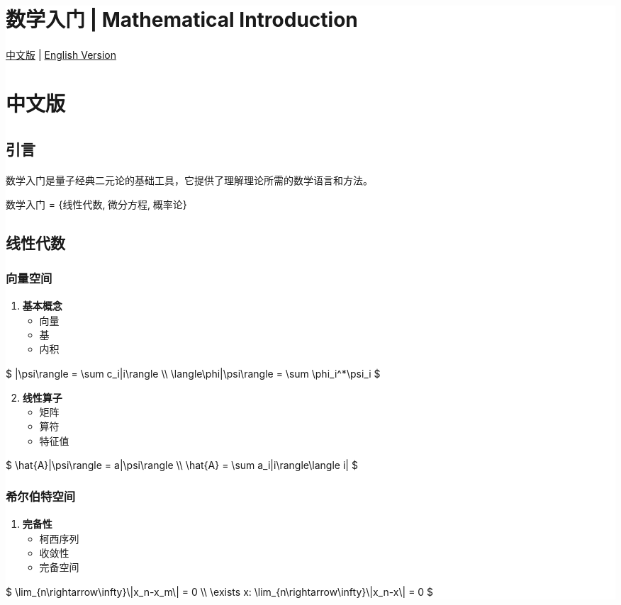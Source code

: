 # 数学入门 | Mathematical Introduction

[中文版](#中文版) | [English Version](#english-version)

<a name="中文版"></a>
# 中文版

## 引言

数学入门是量子经典二元论的基础工具，它提供了理解理论所需的数学语言和方法。

$`
\text{数学入门} = \{\text{线性代数},\;\text{微分方程},\;\text{概率论}\}
`$

## 线性代数

### 向量空间

1. **基本概念**
   - 向量
   - 基
   - 内积

$`
|\psi\rangle = \sum c_i|i\rangle \\
\langle\phi|\psi\rangle = \sum \phi_i^*\psi_i
`$

2. **线性算子**
   - 矩阵
   - 算符
   - 特征值

$`
\hat{A}|\psi\rangle = a|\psi\rangle \\
\hat{A} = \sum a_i|i\rangle\langle i|
`$

### 希尔伯特空间

1. **完备性**
   - 柯西序列
   - 收敛性
   - 完备空间

$`
\lim_{n\rightarrow\infty}\|x_n-x_m\| = 0 \\
\exists x: \lim_{n\rightarrow\infty}\|x_n-x\| = 0
`$
